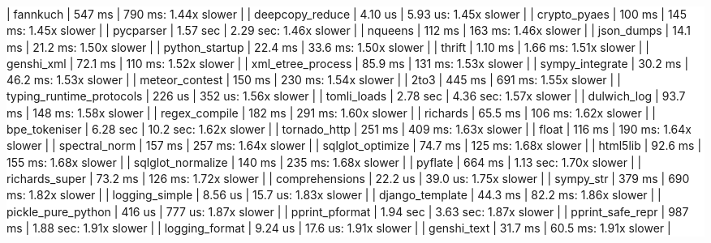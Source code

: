 | fannkuch                 | 547 ms                                                       | 790 ms: 1.44x slower                                                   |
| deepcopy_reduce          | 4.10 us                                                      | 5.93 us: 1.45x slower                                                  |
| crypto_pyaes             | 100 ms                                                       | 145 ms: 1.45x slower                                                   |
| pycparser                | 1.57 sec                                                     | 2.29 sec: 1.46x slower                                                 |
| nqueens                  | 112 ms                                                       | 163 ms: 1.46x slower                                                   |
| json_dumps               | 14.1 ms                                                      | 21.2 ms: 1.50x slower                                                  |
| python_startup           | 22.4 ms                                                      | 33.6 ms: 1.50x slower                                                  |
| thrift                   | 1.10 ms                                                      | 1.66 ms: 1.51x slower                                                  |
| genshi_xml               | 72.1 ms                                                      | 110 ms: 1.52x slower                                                   |
| xml_etree_process        | 85.9 ms                                                      | 131 ms: 1.53x slower                                                   |
| sympy_integrate          | 30.2 ms                                                      | 46.2 ms: 1.53x slower                                                  |
| meteor_contest           | 150 ms                                                       | 230 ms: 1.54x slower                                                   |
| 2to3                     | 445 ms                                                       | 691 ms: 1.55x slower                                                   |
| typing_runtime_protocols | 226 us                                                       | 352 us: 1.56x slower                                                   |
| tomli_loads              | 2.78 sec                                                     | 4.36 sec: 1.57x slower                                                 |
| dulwich_log              | 93.7 ms                                                      | 148 ms: 1.58x slower                                                   |
| regex_compile            | 182 ms                                                       | 291 ms: 1.60x slower                                                   |
| richards                 | 65.5 ms                                                      | 106 ms: 1.62x slower                                                   |
| bpe_tokeniser            | 6.28 sec                                                     | 10.2 sec: 1.62x slower                                                 |
| tornado_http             | 251 ms                                                       | 409 ms: 1.63x slower                                                   |
| float                    | 116 ms                                                       | 190 ms: 1.64x slower                                                   |
| spectral_norm            | 157 ms                                                       | 257 ms: 1.64x slower                                                   |
| sqlglot_optimize         | 74.7 ms                                                      | 125 ms: 1.68x slower                                                   |
| html5lib                 | 92.6 ms                                                      | 155 ms: 1.68x slower                                                   |
| sqlglot_normalize        | 140 ms                                                       | 235 ms: 1.68x slower                                                   |
| pyflate                  | 664 ms                                                       | 1.13 sec: 1.70x slower                                                 |
| richards_super           | 73.2 ms                                                      | 126 ms: 1.72x slower                                                   |
| comprehensions           | 22.2 us                                                      | 39.0 us: 1.75x slower                                                  |
| sympy_str                | 379 ms                                                       | 690 ms: 1.82x slower                                                   |
| logging_simple           | 8.56 us                                                      | 15.7 us: 1.83x slower                                                  |
| django_template          | 44.3 ms                                                      | 82.2 ms: 1.86x slower                                                  |
| pickle_pure_python       | 416 us                                                       | 777 us: 1.87x slower                                                   |
| pprint_pformat           | 1.94 sec                                                     | 3.63 sec: 1.87x slower                                                 |
| pprint_safe_repr         | 987 ms                                                       | 1.88 sec: 1.91x slower                                                 |
| logging_format           | 9.24 us                                                      | 17.6 us: 1.91x slower                                                  |
| genshi_text              | 31.7 ms                                                      | 60.5 ms: 1.91x slower                                                  |